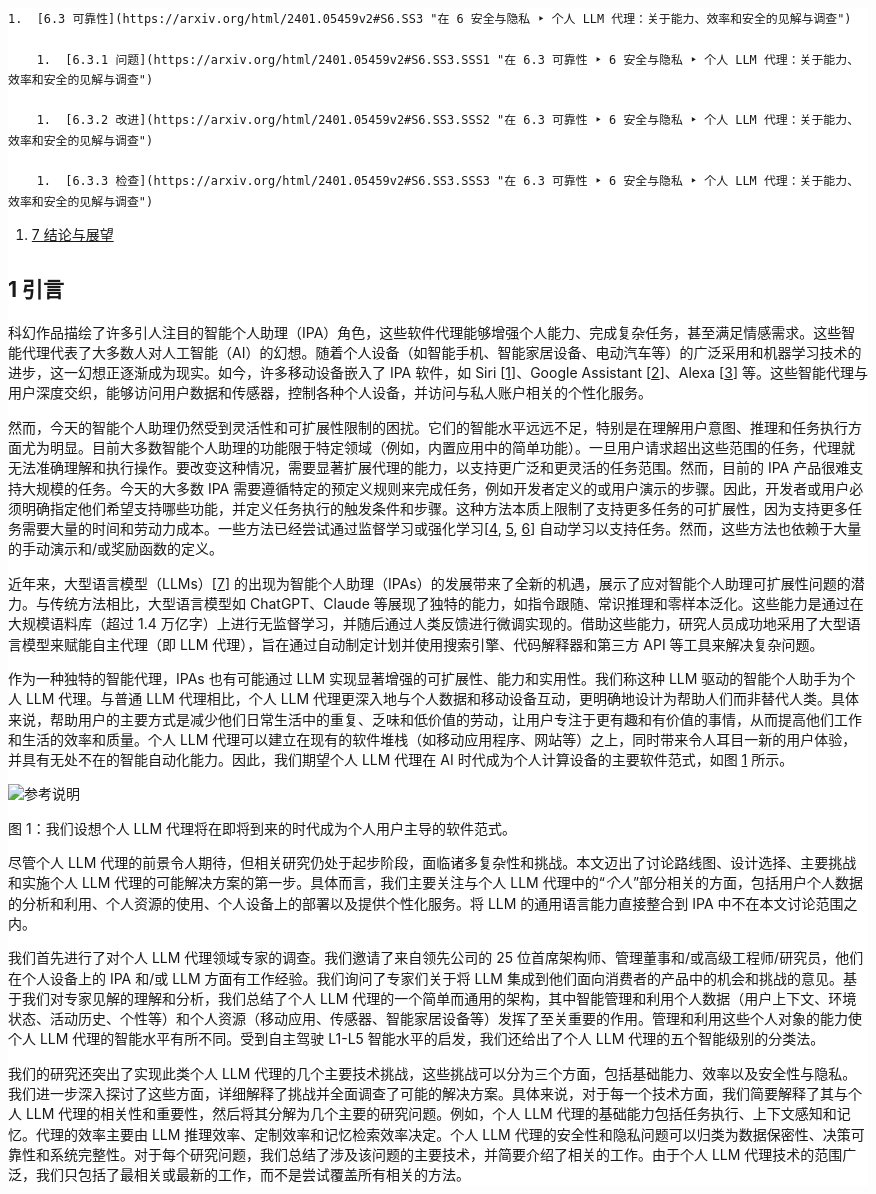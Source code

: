     1.  [6.3 可靠性](https://arxiv.org/html/2401.05459v2#S6.SS3 "在 6 安全与隐私 ‣ 个人 LLM 代理：关于能力、效率和安全的见解与调查")

        1.  [6.3.1 问题](https://arxiv.org/html/2401.05459v2#S6.SS3.SSS1 "在 6.3 可靠性 ‣ 6 安全与隐私 ‣ 个人 LLM 代理：关于能力、效率和安全的见解与调查")

        1.  [6.3.2 改进](https://arxiv.org/html/2401.05459v2#S6.SS3.SSS2 "在 6.3 可靠性 ‣ 6 安全与隐私 ‣ 个人 LLM 代理：关于能力、效率和安全的见解与调查")

        1.  [6.3.3 检查](https://arxiv.org/html/2401.05459v2#S6.SS3.SSS3 "在 6.3 可靠性 ‣ 6 安全与隐私 ‣ 个人 LLM 代理：关于能力、效率和安全的见解与调查")

1.  [7 结论与展望](https://arxiv.org/html/2401.05459v2#S7 "在 个人 LLM 代理：关于能力、效率和安全的见解与调查")

## 1 引言

科幻作品描绘了许多引人注目的智能个人助理（IPA）角色，这些软件代理能够增强个人能力、完成复杂任务，甚至满足情感需求。这些智能代理代表了大多数人对人工智能（AI）的幻想。随着个人设备（如智能手机、智能家居设备、电动汽车等）的广泛采用和机器学习技术的进步，这一幻想正逐渐成为现实。如今，许多移动设备嵌入了 IPA 软件，如 Siri [[1](https://arxiv.org/html/2401.05459v2#bib.bib1)]、Google Assistant [[2](https://arxiv.org/html/2401.05459v2#bib.bib2)]、Alexa [[3](https://arxiv.org/html/2401.05459v2#bib.bib3)] 等。这些智能代理与用户深度交织，能够访问用户数据和传感器，控制各种个人设备，并访问与私人账户相关的个性化服务。

然而，今天的智能个人助理仍然受到灵活性和可扩展性限制的困扰。它们的智能水平远远不足，特别是在理解用户意图、推理和任务执行方面尤为明显。目前大多数智能个人助理的功能限于特定领域（例如，内置应用中的简单功能）。一旦用户请求超出这些范围的任务，代理就无法准确理解和执行操作。要改变这种情况，需要显著扩展代理的能力，以支持更广泛和更灵活的任务范围。然而，目前的 IPA 产品很难支持大规模的任务。今天的大多数 IPA 需要遵循特定的预定义规则来完成任务，例如开发者定义的或用户演示的步骤。因此，开发者或用户必须明确指定他们希望支持哪些功能，并定义任务执行的触发条件和步骤。这种方法本质上限制了支持更多任务的可扩展性，因为支持更多任务需要大量的时间和劳动力成本。一些方法已经尝试通过监督学习或强化学习[[4](https://arxiv.org/html/2401.05459v2#bib.bib4), [5](https://arxiv.org/html/2401.05459v2#bib.bib5), [6](https://arxiv.org/html/2401.05459v2#bib.bib6)] 自动学习以支持任务。然而，这些方法也依赖于大量的手动演示和/或奖励函数的定义。

近年来，大型语言模型（LLMs）[[7](https://arxiv.org/html/2401.05459v2#bib.bib7)] 的出现为智能个人助理（IPAs）的发展带来了全新的机遇，展示了应对智能个人助理可扩展性问题的潜力。与传统方法相比，大型语言模型如 ChatGPT、Claude 等展现了独特的能力，如指令跟随、常识推理和零样本泛化。这些能力是通过在大规模语料库（超过 1.4 万亿字）上进行无监督学习，并随后通过人类反馈进行微调实现的。借助这些能力，研究人员成功地采用了大型语言模型来赋能自主代理（即 LLM 代理），旨在通过自动制定计划并使用搜索引擎、代码解释器和第三方 API 等工具来解决复杂问题。

作为一种独特的智能代理，IPAs 也有可能通过 LLM 实现显著增强的可扩展性、能力和实用性。我们称这种 LLM 驱动的智能个人助手为个人 LLM 代理。与普通 LLM 代理相比，个人 LLM 代理更深入地与个人数据和移动设备互动，更明确地设计为帮助人们而非替代人类。具体来说，帮助用户的主要方式是减少他们日常生活中的重复、乏味和低价值的劳动，让用户专注于更有趣和有价值的事情，从而提高他们工作和生活的效率和质量。个人 LLM 代理可以建立在现有的软件堆栈（如移动应用程序、网站等）之上，同时带来令人耳目一新的用户体验，并具有无处不在的智能自动化能力。因此，我们期望个人 LLM 代理在 AI 时代成为个人计算设备的主要软件范式，如图 [1](https://arxiv.org/html/2401.05459v2#S1.F1 "Figure 1 ‣ 1 Introduction ‣ Personal LLM Agents: Insights and Survey about the Capability, Efficiency and Security") 所示。

![参考说明](img/4262fe0a3f74c57e3c9f55b88604e6b5.png)

图 1：我们设想个人 LLM 代理将在即将到来的时代成为个人用户主导的软件范式。

尽管个人 LLM 代理的前景令人期待，但相关研究仍处于起步阶段，面临诸多复杂性和挑战。本文迈出了讨论路线图、设计选择、主要挑战和实施个人 LLM 代理的可能解决方案的第一步。具体而言，我们主要关注与个人 LLM 代理中的“*个人*”部分相关的方面，包括用户个人数据的分析和利用、个人资源的使用、个人设备上的部署以及提供个性化服务。将 LLM 的通用语言能力直接整合到 IPA 中不在本文讨论范围之内。

我们首先进行了对个人 LLM 代理领域专家的调查。我们邀请了来自领先公司的 25 位首席架构师、管理董事和/或高级工程师/研究员，他们在个人设备上的 IPA 和/或 LLM 方面有工作经验。我们询问了专家们关于将 LLM 集成到他们面向消费者的产品中的机会和挑战的意见。基于我们对专家见解的理解和分析，我们总结了个人 LLM 代理的一个简单而通用的架构，其中智能管理和利用个人数据（用户上下文、环境状态、活动历史、个性等）和个人资源（移动应用、传感器、智能家居设备等）发挥了至关重要的作用。管理和利用这些个人对象的能力使个人 LLM 代理的智能水平有所不同。受到自主驾驶 L1-L5 智能水平的启发，我们还给出了个人 LLM 代理的五个智能级别的分类法。

我们的研究还突出了实现此类个人 LLM 代理的几个主要技术挑战，这些挑战可以分为三个方面，包括基础能力、效率以及安全性与隐私。我们进一步深入探讨了这些方面，详细解释了挑战并全面调查了可能的解决方案。具体来说，对于每一个技术方面，我们简要解释了其与个人 LLM 代理的相关性和重要性，然后将其分解为几个主要的研究问题。例如，个人 LLM 代理的基础能力包括任务执行、上下文感知和记忆。代理的效率主要由 LLM 推理效率、定制效率和记忆检索效率决定。个人 LLM 代理的安全性和隐私问题可以归类为数据保密性、决策可靠性和系统完整性。对于每个研究问题，我们总结了涉及该问题的主要技术，并简要介绍了相关的工作。由于个人 LLM 代理技术的范围广泛，我们只包括了最相关或最新的工作，而不是尝试覆盖所有相关的方法。
